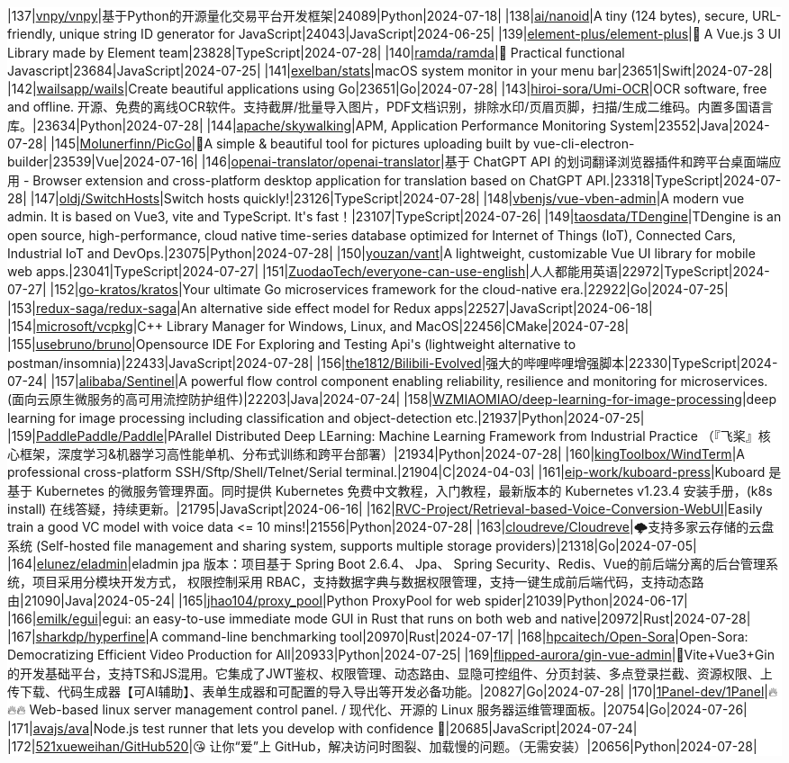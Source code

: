 |137|[vnpy/vnpy](https://github.com/vnpy/vnpy)|基于Python的开源量化交易平台开发框架|24089|Python|2024-07-18|
|138|[ai/nanoid](https://github.com/ai/nanoid)|A tiny (124 bytes), secure, URL-friendly, unique string ID generator for JavaScript|24043|JavaScript|2024-06-25|
|139|[element-plus/element-plus](https://github.com/element-plus/element-plus)|🎉 A Vue.js 3 UI Library made by Element team|23828|TypeScript|2024-07-28|
|140|[ramda/ramda](https://github.com/ramda/ramda)|:ram: Practical functional Javascript|23684|JavaScript|2024-07-25|
|141|[exelban/stats](https://github.com/exelban/stats)|macOS system monitor in your menu bar|23651|Swift|2024-07-28|
|142|[wailsapp/wails](https://github.com/wailsapp/wails)|Create beautiful applications using Go|23651|Go|2024-07-28|
|143|[hiroi-sora/Umi-OCR](https://github.com/hiroi-sora/Umi-OCR)|OCR software, free and offline. 开源、免费的离线OCR软件。支持截屏/批量导入图片，PDF文档识别，排除水印/页眉页脚，扫描/生成二维码。内置多国语言库。|23634|Python|2024-07-28|
|144|[apache/skywalking](https://github.com/apache/skywalking)|APM, Application Performance Monitoring System|23552|Java|2024-07-28|
|145|[Molunerfinn/PicGo](https://github.com/Molunerfinn/PicGo)|:rocket:A simple & beautiful tool for pictures uploading built by vue-cli-electron-builder|23539|Vue|2024-07-16|
|146|[openai-translator/openai-translator](https://github.com/openai-translator/openai-translator)|基于 ChatGPT API 的划词翻译浏览器插件和跨平台桌面端应用    -    Browser extension and cross-platform desktop application for translation based on ChatGPT API.|23318|TypeScript|2024-07-28|
|147|[oldj/SwitchHosts](https://github.com/oldj/SwitchHosts)|Switch hosts quickly!|23126|TypeScript|2024-07-28|
|148|[vbenjs/vue-vben-admin](https://github.com/vbenjs/vue-vben-admin)|A modern vue admin. It is based on Vue3, vite and TypeScript. It's fast！|23107|TypeScript|2024-07-26|
|149|[taosdata/TDengine](https://github.com/taosdata/TDengine)|TDengine is an open source, high-performance, cloud native time-series database optimized for Internet of Things (IoT), Connected Cars, Industrial IoT and DevOps.|23075|Python|2024-07-28|
|150|[youzan/vant](https://github.com/youzan/vant)|A lightweight, customizable Vue UI library for mobile web apps.|23041|TypeScript|2024-07-27|
|151|[ZuodaoTech/everyone-can-use-english](https://github.com/ZuodaoTech/everyone-can-use-english)|人人都能用英语|22972|TypeScript|2024-07-27|
|152|[go-kratos/kratos](https://github.com/go-kratos/kratos)|Your ultimate Go microservices framework for the cloud-native era.|22922|Go|2024-07-25|
|153|[redux-saga/redux-saga](https://github.com/redux-saga/redux-saga)|An alternative side effect model for Redux apps|22527|JavaScript|2024-06-18|
|154|[microsoft/vcpkg](https://github.com/microsoft/vcpkg)|C++ Library Manager for Windows, Linux, and MacOS|22456|CMake|2024-07-28|
|155|[usebruno/bruno](https://github.com/usebruno/bruno)|Opensource IDE For Exploring and Testing Api's (lightweight alternative to postman/insomnia)|22433|JavaScript|2024-07-28|
|156|[the1812/Bilibili-Evolved](https://github.com/the1812/Bilibili-Evolved)|强大的哔哩哔哩增强脚本|22330|TypeScript|2024-07-24|
|157|[alibaba/Sentinel](https://github.com/alibaba/Sentinel)|A powerful flow control component enabling reliability, resilience and monitoring for microservices. (面向云原生微服务的高可用流控防护组件)|22203|Java|2024-07-24|
|158|[WZMIAOMIAO/deep-learning-for-image-processing](https://github.com/WZMIAOMIAO/deep-learning-for-image-processing)|deep learning for image processing including classification and object-detection etc.|21937|Python|2024-07-25|
|159|[PaddlePaddle/Paddle](https://github.com/PaddlePaddle/Paddle)|PArallel Distributed Deep LEarning: Machine Learning Framework from Industrial Practice （『飞桨』核心框架，深度学习&机器学习高性能单机、分布式训练和跨平台部署）|21934|Python|2024-07-28|
|160|[kingToolbox/WindTerm](https://github.com/kingToolbox/WindTerm)|A professional cross-platform SSH/Sftp/Shell/Telnet/Serial terminal.|21904|C|2024-04-03|
|161|[eip-work/kuboard-press](https://github.com/eip-work/kuboard-press)|Kuboard 是基于 Kubernetes 的微服务管理界面。同时提供 Kubernetes 免费中文教程，入门教程，最新版本的 Kubernetes v1.23.4 安装手册，(k8s install) 在线答疑，持续更新。|21795|JavaScript|2024-06-16|
|162|[RVC-Project/Retrieval-based-Voice-Conversion-WebUI](https://github.com/RVC-Project/Retrieval-based-Voice-Conversion-WebUI)|Easily train a good VC model with voice data <= 10 mins!|21556|Python|2024-07-28|
|163|[cloudreve/Cloudreve](https://github.com/cloudreve/Cloudreve)|🌩支持多家云存储的云盘系统 (Self-hosted file management and sharing system, supports multiple storage providers)|21318|Go|2024-07-05|
|164|[elunez/eladmin](https://github.com/elunez/eladmin)|eladmin jpa 版本：项目基于 Spring Boot 2.6.4、 Jpa、 Spring Security、Redis、Vue的前后端分离的后台管理系统，项目采用分模块开发方式， 权限控制采用 RBAC，支持数据字典与数据权限管理，支持一键生成前后端代码，支持动态路由|21090|Java|2024-05-24|
|165|[jhao104/proxy_pool](https://github.com/jhao104/proxy_pool)|Python ProxyPool for web spider|21039|Python|2024-06-17|
|166|[emilk/egui](https://github.com/emilk/egui)|egui: an easy-to-use immediate mode GUI in Rust that runs on both web and native|20972|Rust|2024-07-28|
|167|[sharkdp/hyperfine](https://github.com/sharkdp/hyperfine)|A command-line benchmarking tool|20970|Rust|2024-07-17|
|168|[hpcaitech/Open-Sora](https://github.com/hpcaitech/Open-Sora)|Open-Sora: Democratizing Efficient Video Production for All|20933|Python|2024-07-25|
|169|[flipped-aurora/gin-vue-admin](https://github.com/flipped-aurora/gin-vue-admin)|🚀Vite+Vue3+Gin的开发基础平台，支持TS和JS混用。它集成了JWT鉴权、权限管理、动态路由、显隐可控组件、分页封装、多点登录拦截、资源权限、上传下载、代码生成器【可AI辅助】、表单生成器和可配置的导入导出等开发必备功能。|20827|Go|2024-07-28|
|170|[1Panel-dev/1Panel](https://github.com/1Panel-dev/1Panel)|🔥🔥🔥 Web-based linux server management control panel. / 现代化、开源的 Linux 服务器运维管理面板。|20754|Go|2024-07-26|
|171|[avajs/ava](https://github.com/avajs/ava)|Node.js test runner that lets you develop with confidence 🚀|20685|JavaScript|2024-07-24|
|172|[521xueweihan/GitHub520](https://github.com/521xueweihan/GitHub520)|:kissing_heart: 让你“爱”上 GitHub，解决访问时图裂、加载慢的问题。（无需安装）|20656|Python|2024-07-28|